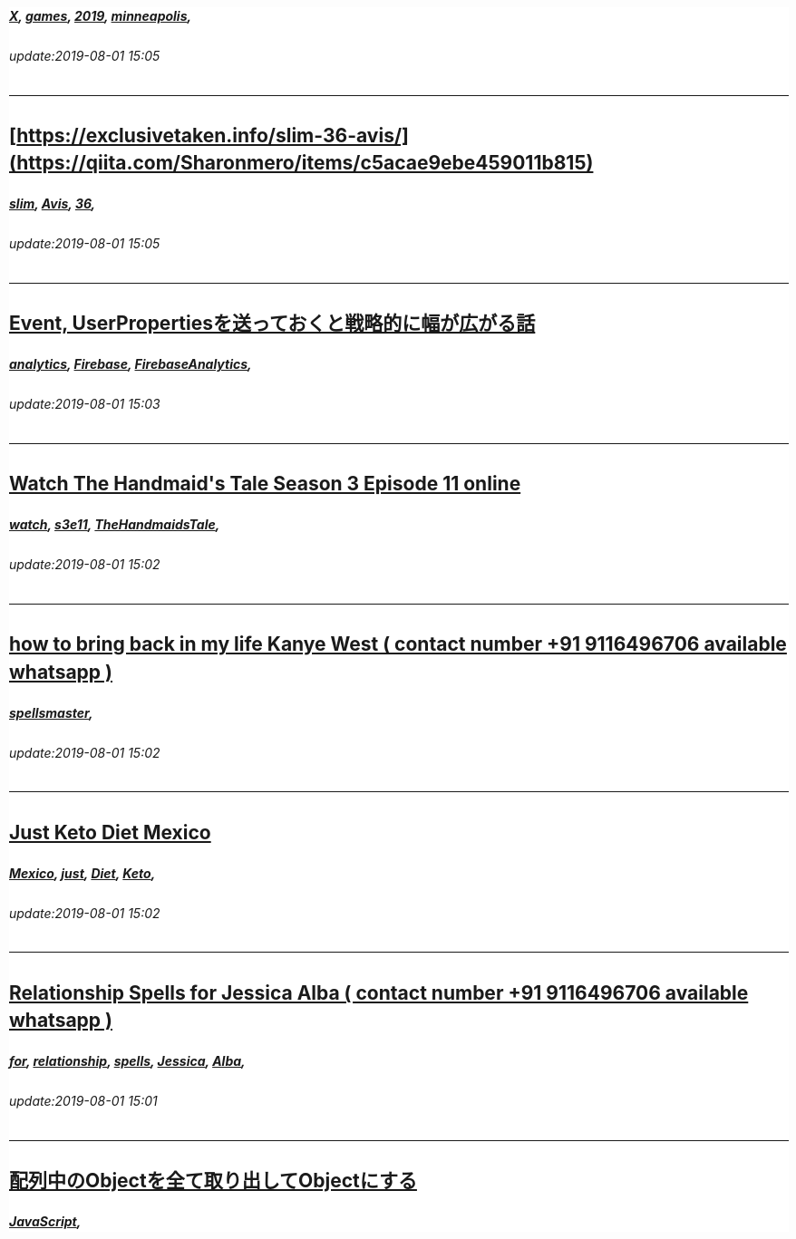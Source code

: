 ##### [X](https://qiita.com/tags/X), [games](https://qiita.com/tags/games), [2019](https://qiita.com/tags/2019), [minneapolis](https://qiita.com/tags/minneapolis), 
###### update:2019-08-01 15:05
---
## [https://exclusivetaken.info/slim-36-avis/](https://qiita.com/Sharonmero/items/c5acae9ebe459011b815)
##### [slim](https://qiita.com/tags/slim), [Avis](https://qiita.com/tags/Avis), [36](https://qiita.com/tags/36), 
###### update:2019-08-01 15:05
---
## [Event, UserPropertiesを送っておくと戦略的に幅が広がる話](https://qiita.com/giiiita/items/9cb73850a3f12b0595d0)
##### [analytics](https://qiita.com/tags/analytics), [Firebase](https://qiita.com/tags/Firebase), [FirebaseAnalytics](https://qiita.com/tags/FirebaseAnalytics), 
###### update:2019-08-01 15:03
---
## [Watch The Handmaid's Tale Season 3 Episode 11 online](https://qiita.com/The-Handmaids-Tale-S3E11/items/5d22f42ff1cde3f40e58)
##### [watch](https://qiita.com/tags/watch), [s3e11](https://qiita.com/tags/s3e11), [TheHandmaidsTale](https://qiita.com/tags/TheHandmaidsTale), 
###### update:2019-08-01 15:02
---
## [how to bring back in my life Kanye West   ( contact number +91 9116496706 available whatsapp )](https://qiita.com/spells8/items/7a302380cb7f324da362)
##### [spellsmaster](https://qiita.com/tags/spellsmaster), 
###### update:2019-08-01 15:02
---
## [Just Keto Diet Mexico](https://qiita.com/Drofinleynis/items/2429def23fe00331746b)
##### [Mexico](https://qiita.com/tags/Mexico), [just](https://qiita.com/tags/just), [Diet](https://qiita.com/tags/Diet), [Keto](https://qiita.com/tags/Keto), 
###### update:2019-08-01 15:02
---
## [Relationship Spells for Jessica Alba  ( contact number +91 9116496706 available whatsapp )](https://qiita.com/spell63/items/d1db2183e8ead68c659c)
##### [for](https://qiita.com/tags/for), [relationship](https://qiita.com/tags/relationship), [spells](https://qiita.com/tags/spells), [Jessica](https://qiita.com/tags/Jessica), [Alba](https://qiita.com/tags/Alba), 
###### update:2019-08-01 15:01
---
## [配列中のObjectを全て取り出してObjectにする](https://qiita.com/KezzyTak/items/e1e008ea019f4801e76a)
##### [JavaScript](https://qiita.com/tags/JavaScript), 